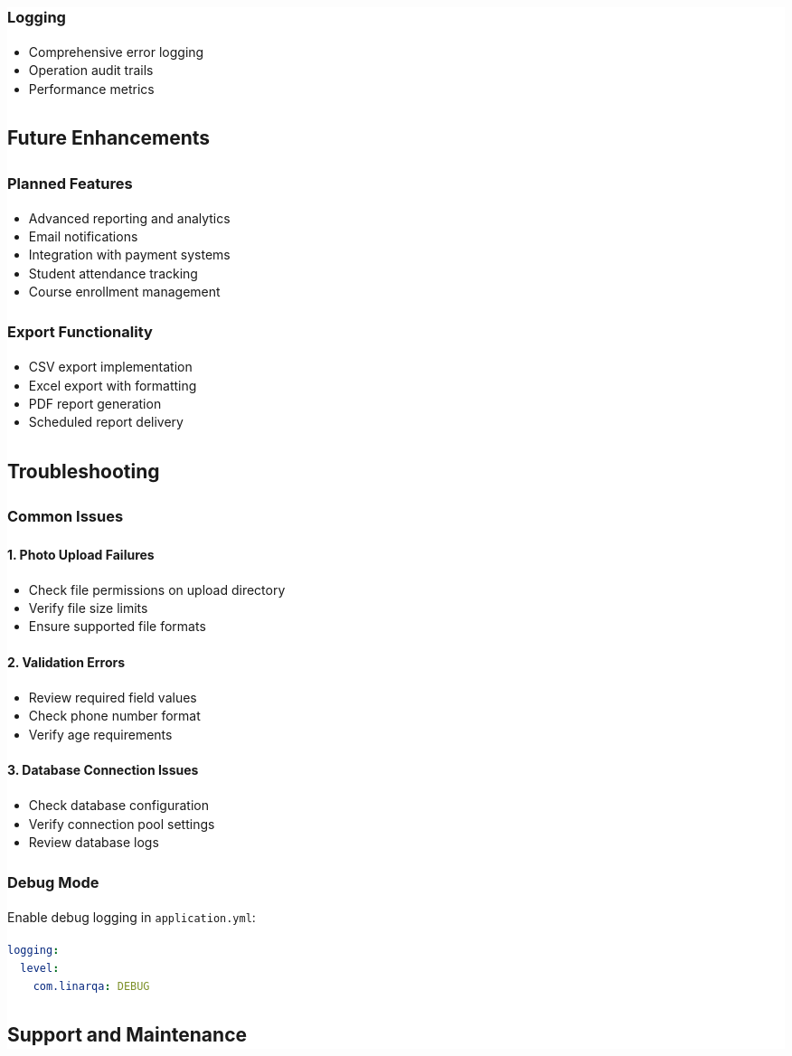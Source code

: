 ### Logging
- Comprehensive error logging
- Operation audit trails
- Performance metrics

## Future Enhancements

### Planned Features
- Advanced reporting and analytics
- Email notifications
- Integration with payment systems
- Student attendance tracking
- Course enrollment management

### Export Functionality
- CSV export implementation
- Excel export with formatting
- PDF report generation
- Scheduled report delivery

## Troubleshooting

### Common Issues

#### 1. Photo Upload Failures
- Check file permissions on upload directory
- Verify file size limits
- Ensure supported file formats

#### 2. Validation Errors
- Review required field values
- Check phone number format
- Verify age requirements

#### 3. Database Connection Issues
- Check database configuration
- Verify connection pool settings
- Review database logs

### Debug Mode
Enable debug logging in `application.yml`:
```yaml
logging:
  level:
    com.linarqa: DEBUG
```

## Support and Maintenance
